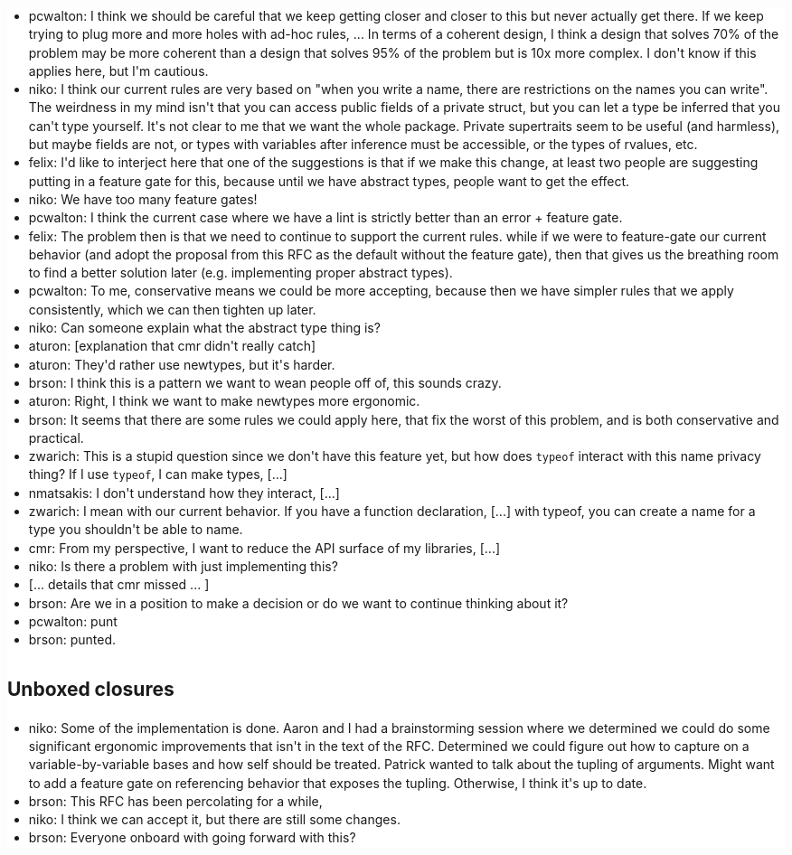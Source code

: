 - pcwalton: I think we should be careful that we keep getting closer and closer to this but never actually get there. If we keep trying to plug more and more holes with ad-hoc rules, ... In terms of a coherent design, I think a design that solves 70% of the problem may be more coherent than a design that solves 95% of the problem but is 10x more complex. I don't know if this applies here, but I'm cautious.
- niko: I think our current rules are very based on "when you write a name, there are restrictions on the names you can write". The weirdness in my mind isn't that you can access public fields of a private struct, but you can let a type be inferred that you can't type yourself. It's not clear to me that we want the whole package. Private supertraits seem to be useful (and harmless), but maybe fields are not, or types with variables after inference must be accessible, or the types of rvalues, etc.
- felix: I'd like to interject here that one of the suggestions is that if we make this change, at least two people are suggesting putting in a feature gate for this, because until we have abstract types, people want to get the effect.
- niko: We have too many feature gates!
- pcwalton: I think the current case where we have a lint is strictly better than an error + feature gate.
- felix: The problem then is that we need to continue to support the current rules. while if we were to feature-gate our current behavior (and adopt the proposal from this RFC as the default without the feature gate), then that gives us the breathing room to find a better solution later (e.g. implementing proper abstract types).
- pcwalton: To me, conservative means we could be more accepting, because then we have simpler rules that we apply consistently, which we can then tighten up later.
- niko: Can someone explain what the abstract type thing is?
- aturon: [explanation that cmr didn't really catch]
- aturon: They'd rather use newtypes, but it's harder.
- brson: I think this is a pattern we want to wean people off of, this sounds crazy.
- aturon: Right, I think we want to make newtypes more ergonomic.
- brson: It seems that there are some rules we could apply here, that fix the worst of this problem, and is both conservative and practical.
- zwarich: This is a stupid question since we don't have this feature yet, but how does `typeof` interact with this name privacy thing? If I use `typeof`, I can make types, [...]
- nmatsakis: I don't understand how they interact, [...]
- zwarich: I mean with our current behavior. If you have a function declaration, [...] with typeof, you can create a name for a type you shouldn't be able to name.
- cmr: From my perspective, I want to reduce the API surface of my libraries, [...]
- niko: Is there a problem with just implementing this?
- [... details that cmr missed ... ]
- brson: Are we in a position to make a decision or do we want to continue thinking about it?
- pcwalton: punt
- brson: punted.

## Unboxed closures

- niko: Some of the implementation is done. Aaron and I had a brainstorming session where we determined we could do some significant ergonomic improvements that isn't in the text of the RFC. Determined we could figure out how to capture on a variable-by-variable bases and how self should be treated. Patrick wanted to talk about the tupling of arguments. Might want to add a feature gate on referencing behavior that exposes the tupling. Otherwise, I think it's up to date.
- brson: This RFC has been percolating for a while,
- niko: I think we can accept it, but there are still some changes.
- brson: Everyone onboard with going forward with this?

